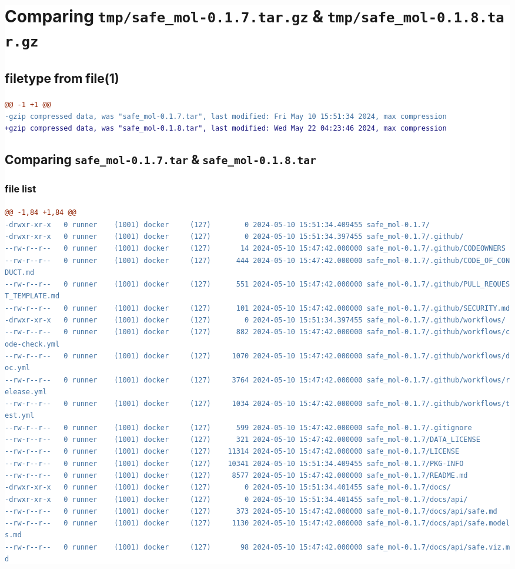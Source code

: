 # Comparing `tmp/safe_mol-0.1.7.tar.gz` & `tmp/safe_mol-0.1.8.tar.gz`

## filetype from file(1)

```diff
@@ -1 +1 @@
-gzip compressed data, was "safe_mol-0.1.7.tar", last modified: Fri May 10 15:51:34 2024, max compression
+gzip compressed data, was "safe_mol-0.1.8.tar", last modified: Wed May 22 04:23:46 2024, max compression
```

## Comparing `safe_mol-0.1.7.tar` & `safe_mol-0.1.8.tar`

### file list

```diff
@@ -1,84 +1,84 @@
-drwxr-xr-x   0 runner    (1001) docker     (127)        0 2024-05-10 15:51:34.409455 safe_mol-0.1.7/
-drwxr-xr-x   0 runner    (1001) docker     (127)        0 2024-05-10 15:51:34.397455 safe_mol-0.1.7/.github/
--rw-r--r--   0 runner    (1001) docker     (127)       14 2024-05-10 15:47:42.000000 safe_mol-0.1.7/.github/CODEOWNERS
--rw-r--r--   0 runner    (1001) docker     (127)      444 2024-05-10 15:47:42.000000 safe_mol-0.1.7/.github/CODE_OF_CONDUCT.md
--rw-r--r--   0 runner    (1001) docker     (127)      551 2024-05-10 15:47:42.000000 safe_mol-0.1.7/.github/PULL_REQUEST_TEMPLATE.md
--rw-r--r--   0 runner    (1001) docker     (127)      101 2024-05-10 15:47:42.000000 safe_mol-0.1.7/.github/SECURITY.md
-drwxr-xr-x   0 runner    (1001) docker     (127)        0 2024-05-10 15:51:34.397455 safe_mol-0.1.7/.github/workflows/
--rw-r--r--   0 runner    (1001) docker     (127)      882 2024-05-10 15:47:42.000000 safe_mol-0.1.7/.github/workflows/code-check.yml
--rw-r--r--   0 runner    (1001) docker     (127)     1070 2024-05-10 15:47:42.000000 safe_mol-0.1.7/.github/workflows/doc.yml
--rw-r--r--   0 runner    (1001) docker     (127)     3764 2024-05-10 15:47:42.000000 safe_mol-0.1.7/.github/workflows/release.yml
--rw-r--r--   0 runner    (1001) docker     (127)     1034 2024-05-10 15:47:42.000000 safe_mol-0.1.7/.github/workflows/test.yml
--rw-r--r--   0 runner    (1001) docker     (127)      599 2024-05-10 15:47:42.000000 safe_mol-0.1.7/.gitignore
--rw-r--r--   0 runner    (1001) docker     (127)      321 2024-05-10 15:47:42.000000 safe_mol-0.1.7/DATA_LICENSE
--rw-r--r--   0 runner    (1001) docker     (127)    11314 2024-05-10 15:47:42.000000 safe_mol-0.1.7/LICENSE
--rw-r--r--   0 runner    (1001) docker     (127)    10341 2024-05-10 15:51:34.409455 safe_mol-0.1.7/PKG-INFO
--rw-r--r--   0 runner    (1001) docker     (127)     8577 2024-05-10 15:47:42.000000 safe_mol-0.1.7/README.md
-drwxr-xr-x   0 runner    (1001) docker     (127)        0 2024-05-10 15:51:34.401455 safe_mol-0.1.7/docs/
-drwxr-xr-x   0 runner    (1001) docker     (127)        0 2024-05-10 15:51:34.401455 safe_mol-0.1.7/docs/api/
--rw-r--r--   0 runner    (1001) docker     (127)      373 2024-05-10 15:47:42.000000 safe_mol-0.1.7/docs/api/safe.md
--rw-r--r--   0 runner    (1001) docker     (127)     1130 2024-05-10 15:47:42.000000 safe_mol-0.1.7/docs/api/safe.models.md
--rw-r--r--   0 runner    (1001) docker     (127)       98 2024-05-10 15:47:42.000000 safe_mol-0.1.7/docs/api/safe.viz.md
```